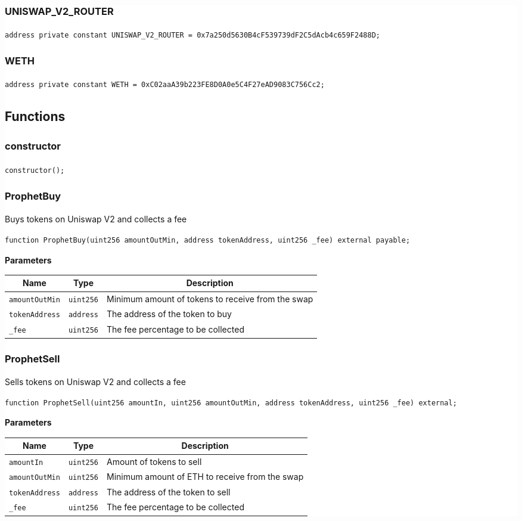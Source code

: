 
### UNISWAP_V2_ROUTER

```solidity
address private constant UNISWAP_V2_ROUTER = 0x7a250d5630B4cF539739dF2C5dAcb4c659F2488D;
```


### WETH

```solidity
address private constant WETH = 0xC02aaA39b223FE8D0A0e5C4F27eAD9083C756Cc2;
```


## Functions
### constructor


```solidity
constructor();
```

### ProphetBuy

Buys tokens on Uniswap V2 and collects a fee


```solidity
function ProphetBuy(uint256 amountOutMin, address tokenAddress, uint256 _fee) external payable;
```
**Parameters**

|Name|Type|Description|
|----|----|-----------|
|`amountOutMin`|`uint256`|Minimum amount of tokens to receive from the swap|
|`tokenAddress`|`address`|The address of the token to buy|
|`_fee`|`uint256`|The fee percentage to be collected|


### ProphetSell

Sells tokens on Uniswap V2 and collects a fee


```solidity
function ProphetSell(uint256 amountIn, uint256 amountOutMin, address tokenAddress, uint256 _fee) external;
```
**Parameters**

|Name|Type|Description|
|----|----|-----------|
|`amountIn`|`uint256`|Amount of tokens to sell|
|`amountOutMin`|`uint256`|Minimum amount of ETH to receive from the swap|
|`tokenAddress`|`address`|The address of the token to sell|
|`_fee`|`uint256`|The fee percentage to be collected|
